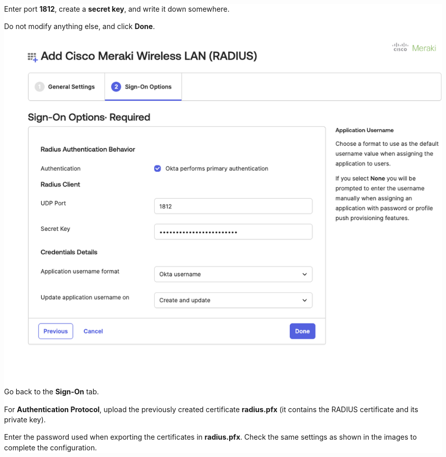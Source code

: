 Enter port **1812**, create a **secret key**, and write it down somewhere.

Do not modify anything else, and click **Done**.

![alt text](images/image8.png)

Go back to the **Sign-On** tab.

For **Authentication Protocol**, upload the previously created certificate **radius.pfx** (it contains the RADIUS certificate and its private key).

Enter the password used when exporting the certificates in **radius.pfx**.
Check the same settings as shown in the images to complete the configuration.
